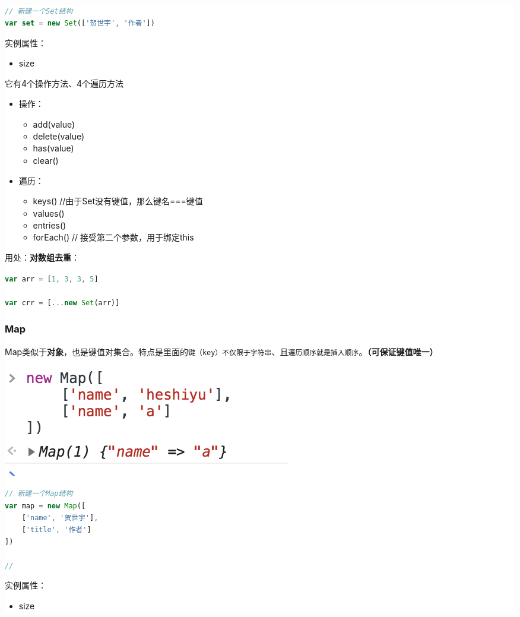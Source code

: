 ```js
// 新建一个Set结构
var set = new Set(['贺世宇', '作者'])
```

实例属性：
 - size

它有4个操作方法、4个遍历方法
 - 操作：
    - add(value)
    - delete(value)
    - has(value)
    - clear()

 - 遍历：
    - keys() //由于Set没有键值，那么键名===键值
    - values()
    - entries()
    - forEach() // 接受第二个参数，用于绑定this

用处：**对数组去重**：
```js
var arr = [1, 3, 3, 5]

var crr = [...new Set(arr)]
```
### Map
Map类似于**对象**，也是键值对集合。特点是里面的`键（key）不仅限于字符串`、且`遍历顺序就是插入顺序`。**（可保证键值唯一）**

![alt](./img/Map-1.png)

```js
// 新建一个Map结构
var map = new Map([
    ['name', '贺世宇'],
    ['title', '作者']
])

// 
```

实例属性：
 - size
